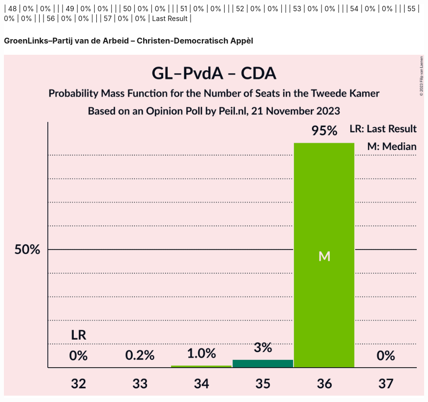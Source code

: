 | 48 | 0% | 0% |  |
| 49 | 0% | 0% |  |
| 50 | 0% | 0% |  |
| 51 | 0% | 0% |  |
| 52 | 0% | 0% |  |
| 53 | 0% | 0% |  |
| 54 | 0% | 0% |  |
| 55 | 0% | 0% |  |
| 56 | 0% | 0% |  |
| 57 | 0% | 0% | Last Result |

### GroenLinks–Partij van de Arbeid – Christen-Democratisch Appèl

![Graph with seats probability mass function not yet produced](2023-11-21-Peilnl-coalitions-seats-pmf-gl–pvda–cda.png "Seats Probability Mass Function")
